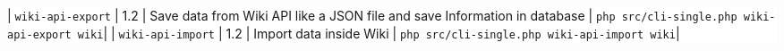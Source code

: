 | `wiki-api-export` | 1.2 | Save data from Wiki API like a JSON file and save Information in database | `php src/cli-single.php wiki-api-export wiki`|
| `wiki-api-import` | 1.2 | Import data inside Wiki | `php src/cli-single.php wiki-api-import wiki`|

